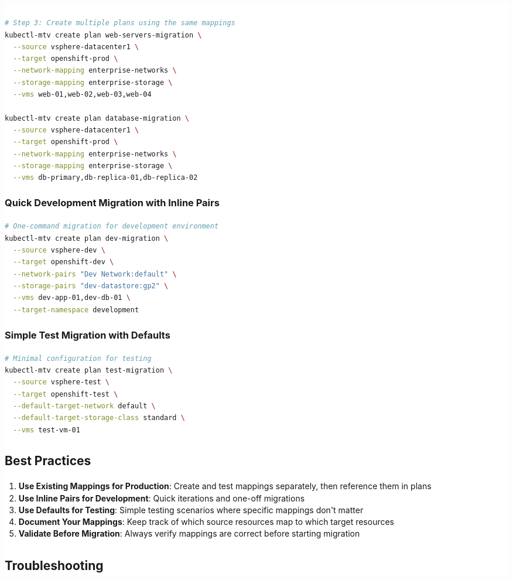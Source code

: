 ```bash

# Step 3: Create multiple plans using the same mappings
kubectl-mtv create plan web-servers-migration \
  --source vsphere-datacenter1 \
  --target openshift-prod \
  --network-mapping enterprise-networks \
  --storage-mapping enterprise-storage \
  --vms web-01,web-02,web-03,web-04

kubectl-mtv create plan database-migration \
  --source vsphere-datacenter1 \
  --target openshift-prod \
  --network-mapping enterprise-networks \
  --storage-mapping enterprise-storage \
  --vms db-primary,db-replica-01,db-replica-02
```

### Quick Development Migration with Inline Pairs

```bash
# One-command migration for development environment
kubectl-mtv create plan dev-migration \
  --source vsphere-dev \
  --target openshift-dev \
  --network-pairs "Dev Network:default" \
  --storage-pairs "dev-datastore:gp2" \
  --vms dev-app-01,dev-db-01 \
  --target-namespace development
```

### Simple Test Migration with Defaults

```bash
# Minimal configuration for testing
kubectl-mtv create plan test-migration \
  --source vsphere-test \
  --target openshift-test \
  --default-target-network default \
  --default-target-storage-class standard \
  --vms test-vm-01
```

## Best Practices

1. **Use Existing Mappings for Production**: Create and test mappings separately, then reference them in plans
2. **Use Inline Pairs for Development**: Quick iterations and one-off migrations
3. **Use Defaults for Testing**: Simple testing scenarios where specific mappings don't matter
4. **Document Your Mappings**: Keep track of which source resources map to which target resources
5. **Validate Before Migration**: Always verify mappings are correct before starting migration

## Troubleshooting
